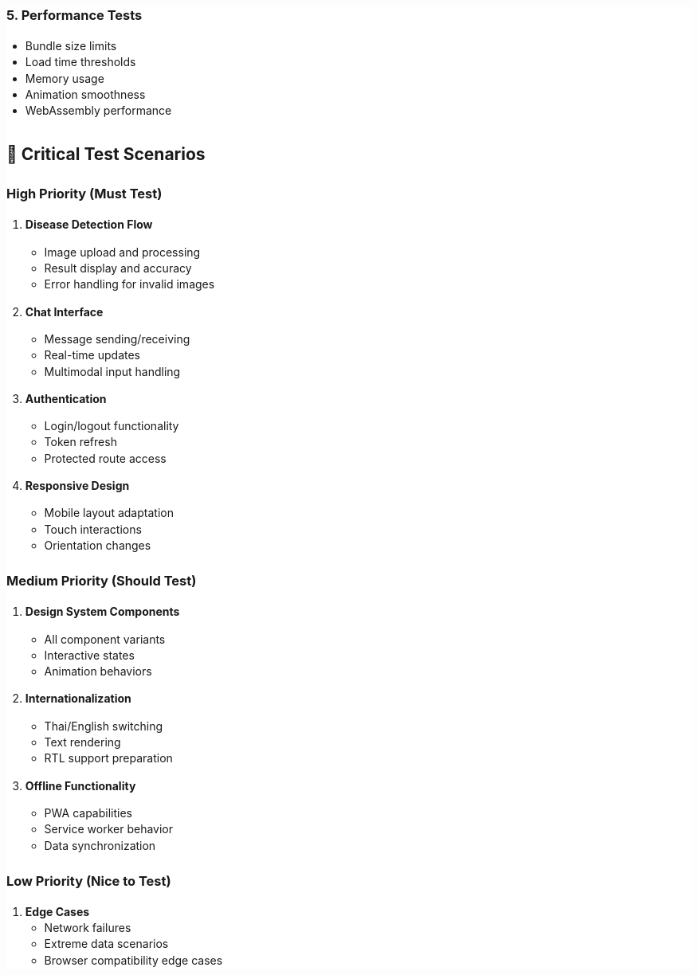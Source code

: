 ### 5. Performance Tests
- Bundle size limits
- Load time thresholds
- Memory usage
- Animation smoothness
- WebAssembly performance

## 🎯 Critical Test Scenarios

### High Priority (Must Test)
1. **Disease Detection Flow**
   - Image upload and processing
   - Result display and accuracy
   - Error handling for invalid images

2. **Chat Interface**
   - Message sending/receiving
   - Real-time updates
   - Multimodal input handling

3. **Authentication**
   - Login/logout functionality
   - Token refresh
   - Protected route access

4. **Responsive Design**
   - Mobile layout adaptation
   - Touch interactions
   - Orientation changes

### Medium Priority (Should Test)
1. **Design System Components**
   - All component variants
   - Interactive states
   - Animation behaviors

2. **Internationalization**
   - Thai/English switching
   - Text rendering
   - RTL support preparation

3. **Offline Functionality**
   - PWA capabilities
   - Service worker behavior
   - Data synchronization

### Low Priority (Nice to Test)
1. **Edge Cases**
   - Network failures
   - Extreme data scenarios
   - Browser compatibility edge cases
